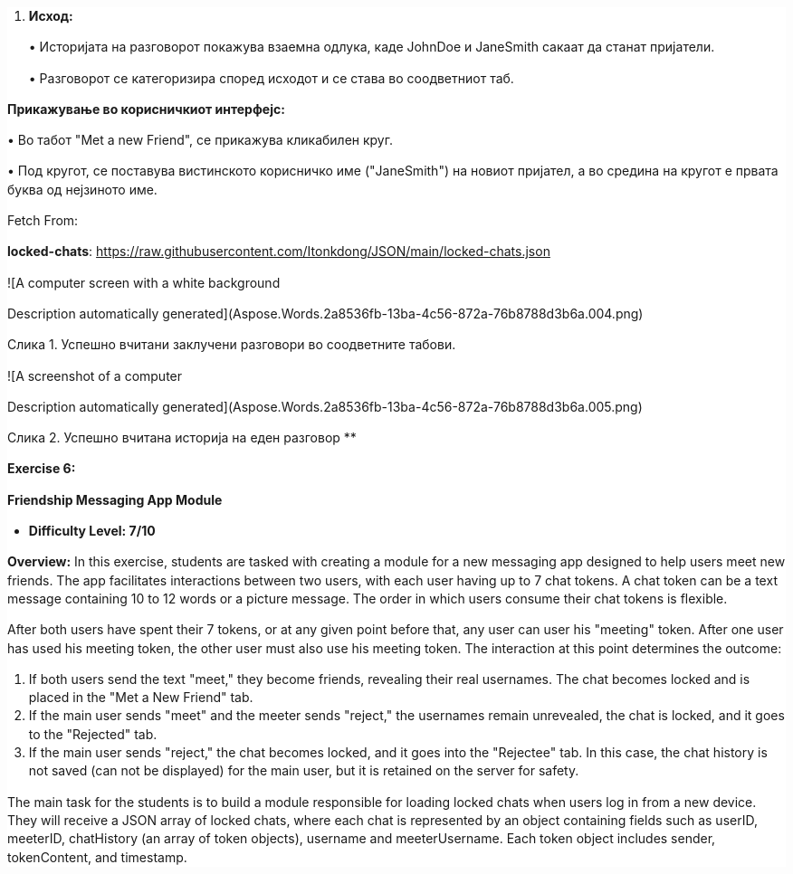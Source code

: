 1. **Исход:**

   • Историјата на разговорот покажува взаeмна одлука, каде JohnDoe и JaneSmith сакаат да станат пријатели.

   • Разговорот се категоризира според исходот и се става во соодветниот таб.

**Прикажување во корисничкиот интерфејс:**

• Во табот "Met a new Friend", се прикажува кликабилен круг.

• Под кругот, се поставува вистинското корисничко име ("JaneSmith") на новиот пријател, а во средина на кругот е првата буква од нејзиното име.

Fetch From:

**locked-chats**: https://raw.githubusercontent.com/Itonkdong/JSON/main/locked-chats.json

![A computer screen with a white background

Description automatically generated](Aspose.Words.2a8536fb-13ba-4c56-872a-76b8788d3b6a.004.png)

Слика 1. Успешно вчитани заклучени разговори во соодветните табови.


![A screenshot of a computer

Description automatically generated](Aspose.Words.2a8536fb-13ba-4c56-872a-76b8788d3b6a.005.png)

Слика 2. Успешно вчитана историја на еден разговор
**


**Exercise 6:** 

**Friendship Messaging App Module**

- **Difficulty Level: 7/10**

**Overview:** In this exercise, students are tasked with creating a module for a new messaging app designed to help users meet new friends. The app facilitates interactions between two users, with each user having up to 7 chat tokens. A chat token can be a text message containing 10 to 12 words or a picture message. The order in which users consume their chat tokens is flexible.

After both users have spent their 7 tokens, or at any given point before that, any user can user his "meeting" token. After one user has used his meeting token, the other user must also use his meeting token. The interaction at this point determines the outcome:

1. If both users send the text "meet," they become friends, revealing their real usernames. The chat becomes locked and is placed in the "Met a New Friend" tab.
1. If the main user sends "meet" and the meeter sends "reject," the usernames remain unrevealed, the chat is locked, and it goes to the "Rejected" tab.
1. If the main user sends "reject," the chat becomes locked, and it goes into the "Rejectee" tab. In this case, the chat history is not saved (can not be displayed) for the main user, but it is retained on the server for safety.

The main task for the students is to build a module responsible for loading locked chats when users log in from a new device. They will receive a JSON array of locked chats, where each chat is represented by an object containing fields such as userID, meeterID, chatHistory (an array of token objects), username and meeterUsername. Each token object includes sender, tokenContent, and timestamp.
